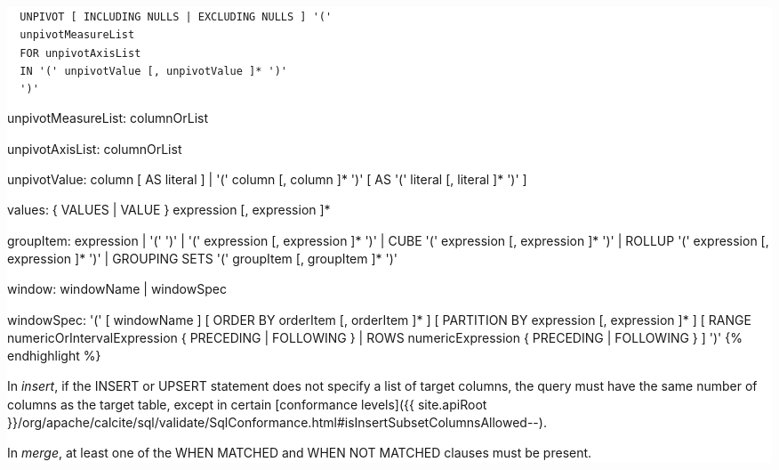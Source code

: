       UNPIVOT [ INCLUDING NULLS | EXCLUDING NULLS ] '('
      unpivotMeasureList
      FOR unpivotAxisList
      IN '(' unpivotValue [, unpivotValue ]* ')'
      ')'

unpivotMeasureList:
      columnOrList

unpivotAxisList:
      columnOrList

unpivotValue:
      column [ AS literal ]
  |   '(' column [, column ]* ')' [ AS '(' literal [, literal ]* ')' ]

values:
      { VALUES | VALUE } expression [, expression ]*

groupItem:
      expression
  |   '(' ')'
  |   '(' expression [, expression ]* ')'
  |   CUBE '(' expression [, expression ]* ')'
  |   ROLLUP '(' expression [, expression ]* ')'
  |   GROUPING SETS '(' groupItem [, groupItem ]* ')'

window:
      windowName
  |   windowSpec

windowSpec:
      '('
      [ windowName ]
      [ ORDER BY orderItem [, orderItem ]* ]
      [ PARTITION BY expression [, expression ]* ]
      [
          RANGE numericOrIntervalExpression { PRECEDING | FOLLOWING }
      |   ROWS numericExpression { PRECEDING | FOLLOWING }
      ]
      ')'
{% endhighlight %}

In *insert*, if the INSERT or UPSERT statement does not specify a
list of target columns, the query must have the same number of
columns as the target table, except in certain
[conformance levels]({{ site.apiRoot }}/org/apache/calcite/sql/validate/SqlConformance.html#isInsertSubsetColumnsAllowed--).

In *merge*, at least one of the WHEN MATCHED and WHEN NOT MATCHED clauses must
be present.
